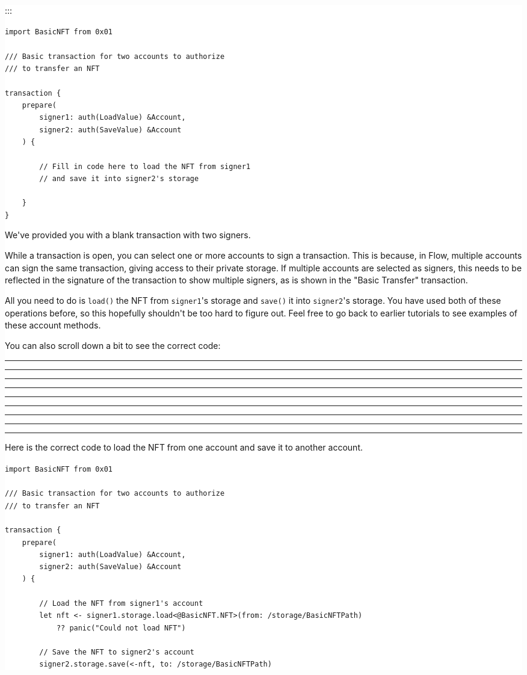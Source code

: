 :::

```cadence
import BasicNFT from 0x01

/// Basic transaction for two accounts to authorize
/// to transfer an NFT

transaction {
    prepare(
        signer1: auth(LoadValue) &Account,
        signer2: auth(SaveValue) &Account
    ) {

        // Fill in code here to load the NFT from signer1
        // and save it into signer2's storage

    }
}
```

We've provided you with a blank transaction with two signers.

While a transaction is open, you can select one or more accounts to sign a transaction.
This is because, in Flow, multiple accounts can sign the same transaction,
giving access to their private storage. If multiple accounts are selected as signers,
this needs to be reflected in the signature of the transaction to show multiple signers,
as is shown in the "Basic Transfer" transaction.

All you need to do is `load()` the NFT from `signer1`'s storage and `save()` it
into `signer2`'s storage. You have used both of these operations before,
so this hopefully shouldn't be too hard to figure out.
Feel free to go back to earlier tutorials to see examples of these account methods.

You can also scroll down a bit to see the correct code:

---
---
---
---
---
---
---
---
---

Here is the correct code to load the NFT from one account and save it to another account.

```cadence
import BasicNFT from 0x01

/// Basic transaction for two accounts to authorize
/// to transfer an NFT

transaction {
    prepare(
        signer1: auth(LoadValue) &Account,
        signer2: auth(SaveValue) &Account
    ) {

        // Load the NFT from signer1's account
        let nft <- signer1.storage.load<@BasicNFT.NFT>(from: /storage/BasicNFTPath)
            ?? panic("Could not load NFT")

        // Save the NFT to signer2's account
        signer2.storage.save(<-nft, to: /storage/BasicNFTPath)
```